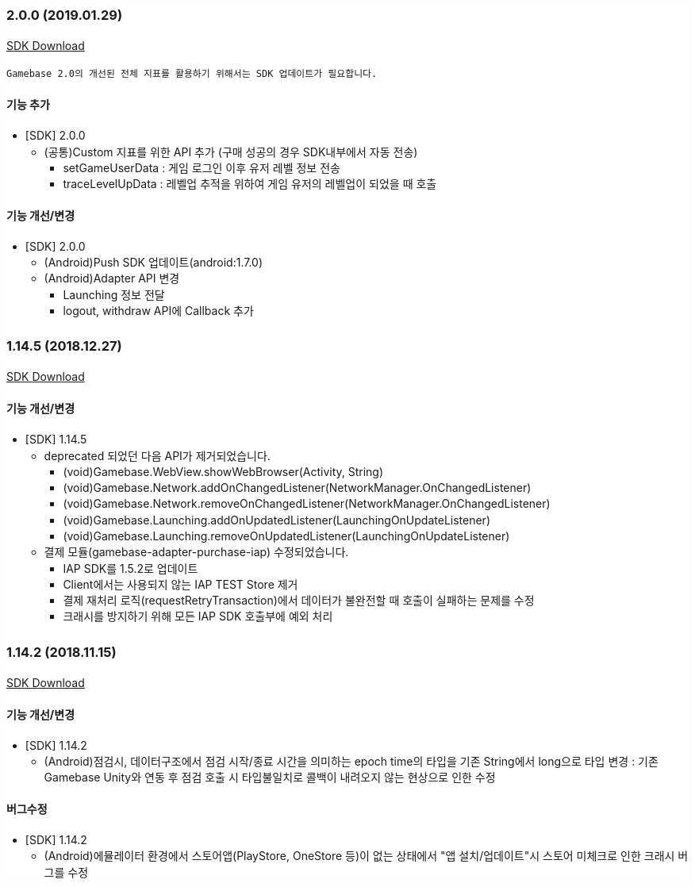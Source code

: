 ### 2.0.0 (2019.01.29)
[SDK Download](https://static.toastoven.net/toastcloud/sdk_download/gamebase/v2.0.0/GamebaseSDK-Android.zip)

```
Gamebase 2.0의 개선된 전체 지표를 활용하기 위해서는 SDK 업데이트가 필요합니다.
```

#### 기능 추가
* [SDK] 2.0.0
    * (공통)Custom 지표를 위한 API 추가 (구매 성공의 경우 SDK내부에서 자동 전송)
        * setGameUserData : 게임 로그인 이후 유저 레벨 정보 전송
        * traceLevelUpData : 레벨업 추적을 위하여 게임 유저의 레벨업이 되었을 때 호출


#### 기능 개선/변경
* [SDK] 2.0.0
    * (Android)Push SDK 업데이트(android:1.7.0)
    * (Android)Adapter API 변경
        * Launching 정보 전달
        * logout, withdraw API에 Callback 추가

### 1.14.5 (2018.12.27)
[SDK Download](https://static.toastoven.net/toastcloud/sdk_download/gamebase/v1.14.5/GamebaseSDK-Android.zip)

#### 기능 개선/변경
* [SDK] 1.14.5
    * deprecated 되었던 다음 API가 제거되었습니다.
        * (void)Gamebase.WebView.showWebBrowser(Activity, String)
        * (void)Gamebase.Network.addOnChangedListener(NetworkManager.OnChangedListener)
        * (void)Gamebase.Network.removeOnChangedListener(NetworkManager.OnChangedListener)
        * (void)Gamebase.Launching.addOnUpdatedListener(LaunchingOnUpdateListener)
        * (void)Gamebase.Launching.removeOnUpdatedListener(LaunchingOnUpdateListener)
    * 결제 모듈(gamebase-adapter-purchase-iap) 수정되었습니다.
        * IAP SDK를 1.5.2로 업데이트
        * Client에서는 사용되지 않는 IAP TEST Store 제거
        * 결제 재처리 로직(requestRetryTransaction)에서 데이터가 불완전할 때 호출이 실패하는 문제를 수정
        * 크래시를 방지하기 위해 모든 IAP SDK 호출부에 예외 처리

### 1.14.2 (2018.11.15)
[SDK Download](https://static.toastoven.net/toastcloud/sdk_download/gamebase/v1.14.2/GamebaseSDK-Android.zip)

#### 기능 개선/변경
* [SDK] 1.14.2
    * (Android)점검시, 데이터구조에서 점검 시작/종료 시간을 의미하는 epoch time의 타입을 기존 String에서 long으로 타입 변경 : 기존 Gamebase Unity와 연동 후 점검 호출 시 타입불일치로 콜백이 내려오지 않는 현상으로 인한 수정

#### 버그수정
* [SDK] 1.14.2
    * (Android)에뮬레이터 환경에서 스토어앱(PlayStore, OneStore 등)이 없는 상태에서 "앱 설치/업데이트"시 스토어 미체크로 인한 크래시 버그를 수정
    